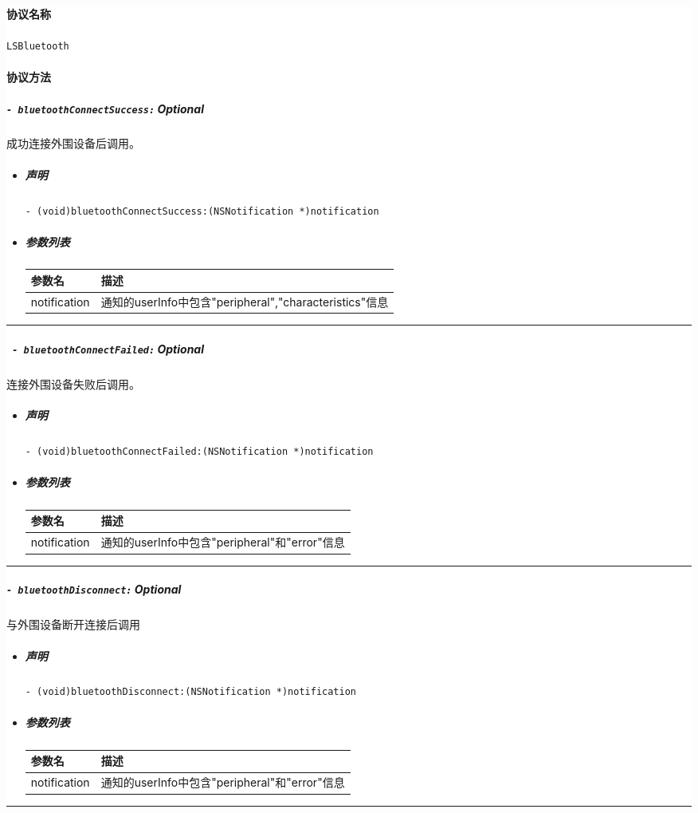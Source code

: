 #### 协议名称
` LSBluetooth `

#### 协议方法

##### ` - bluetoothConnectSuccess: ` *Optional*

成功连接外围设备后调用。

* ##### 声明
	
	```
	- (void)bluetoothConnectSuccess:(NSNotification *)notification
	```
* ##### 参数列表

	| 参数名 | 描述 |
	| ------------ | ------------- |
	| notification | 通知的userInfo中包含"peripheral","characteristics"信息 |
	
----

##### ` - bluetoothConnectFailed:` *Optional*

连接外围设备失败后调用。

* ##### 声明
	
	```
	- (void)bluetoothConnectFailed:(NSNotification *)notification
	```
* ##### 参数列表

	| 参数名 | 描述 |
	| ------------ | ------------- |
	| notification | 通知的userInfo中包含"peripheral"和"error"信息 |
 
 ---
 
 
##### ` - bluetoothDisconnect: ` *Optional*

与外围设备断开连接后调用

* ##### 声明
	
	```
	- (void)bluetoothDisconnect:(NSNotification *)notification
	```
* ##### 参数列表

	| 参数名 | 描述 |
	| ------------ | ------------- |
	| notification | 通知的userInfo中包含"peripheral"和"error"信息 |
 
 ---
 